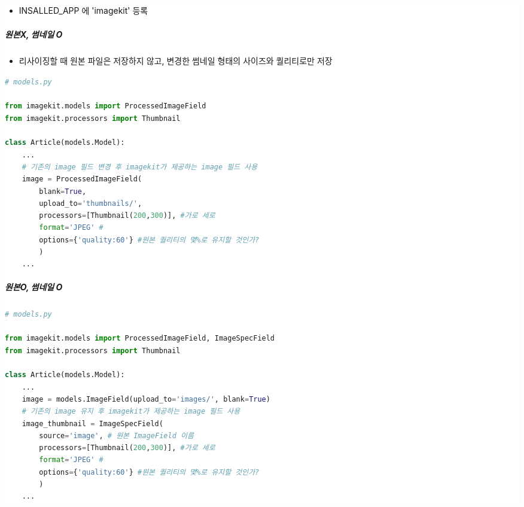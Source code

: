 - INSALLED_APP 에 'imagekit' 등록

 

##### 원본X, 썸네일 O

- 리사이징할 때 원본 파일은 저장하지 않고, 변경한 썸네일 형태의 사이즈와 퀄리티로만 저장 

```python 
# models.py

from imagekit.models import ProcessedImageField
from imagekit.processors import Thumbnail

class Article(models.Model):
    ...
    # 기존의 image 필드 변경 후 imagekit가 제공하는 image 필드 사용
    image = ProcessedImageField(
        blank=True,
        upload_to='thumbnails/',
        processors=[Thumbnail(200,300)], #가로 세로
        format='JPEG' #
        options={'quality:60'} #원본 퀄리티의 몇%로 유지할 것인가?
  		)
    ...
```



##### 원본O, 썸네일 O

```python 
# models.py

from imagekit.models import ProcessedImageField, ImageSpecField
from imagekit.processors import Thumbnail

class Article(models.Model):
    ...
    image = models.ImageField(upload_to='images/', blank=True)
    # 기존의 image 유지 후 imagekit가 제공하는 image 필드 사용
    image_thumbnail = ImageSpecField(
		source='image', # 원본 ImageField 이름
        processors=[Thumbnail(200,300)], #가로 세로
        format='JPEG' #
        options={'quality:60'} #원본 퀄리티의 몇%로 유지할 것인가?
        )
    ...
```

